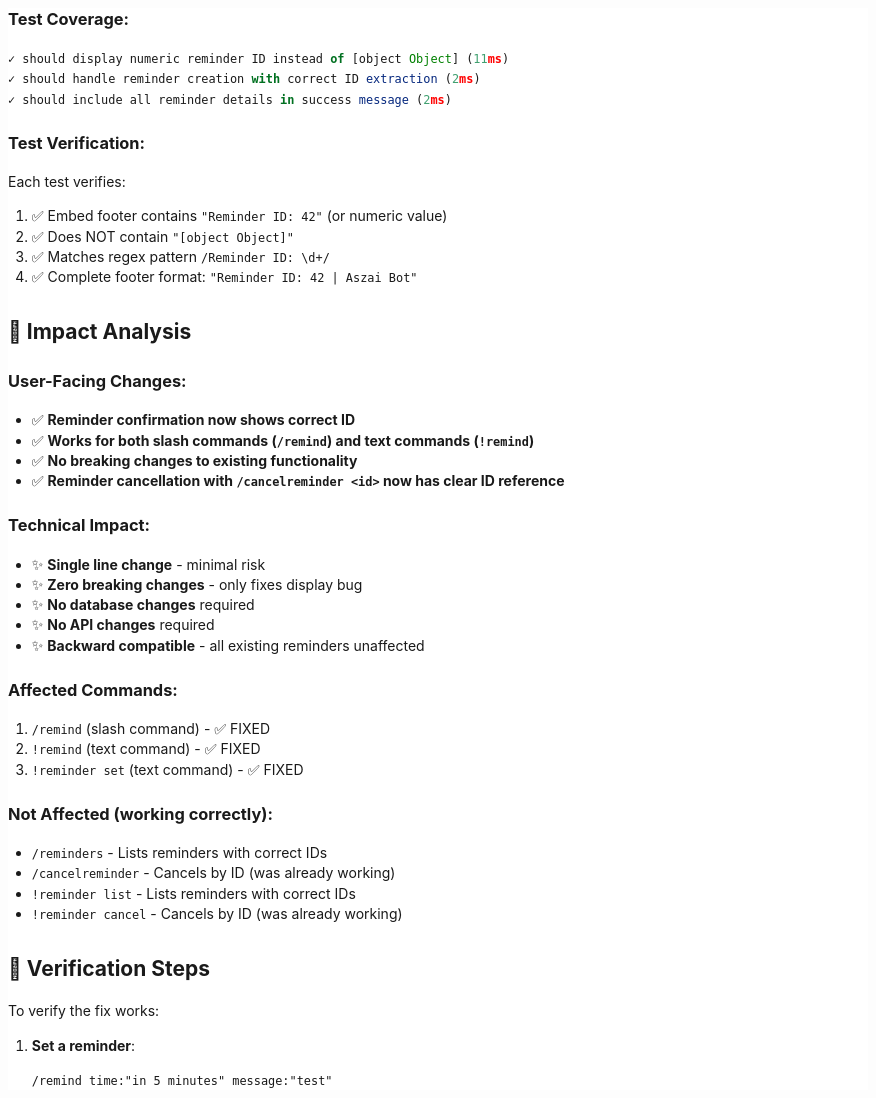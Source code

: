 ### Test Coverage:

```javascript
✓ should display numeric reminder ID instead of [object Object] (11ms)
✓ should handle reminder creation with correct ID extraction (2ms)
✓ should include all reminder details in success message (2ms)
```

### Test Verification:

Each test verifies:
1. ✅ Embed footer contains `"Reminder ID: 42"` (or numeric value)
2. ✅ Does NOT contain `"[object Object]"`
3. ✅ Matches regex pattern `/Reminder ID: \d+/`
4. ✅ Complete footer format: `"Reminder ID: 42 | Aszai Bot"`

## 🎯 Impact Analysis

### User-Facing Changes:
- ✅ **Reminder confirmation now shows correct ID**
- ✅ **Works for both slash commands (`/remind`) and text commands (`!remind`)**
- ✅ **No breaking changes to existing functionality**
- ✅ **Reminder cancellation with `/cancelreminder <id>` now has clear ID reference**

### Technical Impact:
- ✨ **Single line change** - minimal risk
- ✨ **Zero breaking changes** - only fixes display bug
- ✨ **No database changes** required
- ✨ **No API changes** required
- ✨ **Backward compatible** - all existing reminders unaffected

### Affected Commands:
1. `/remind` (slash command) - ✅ FIXED
2. `!remind` (text command) - ✅ FIXED
3. `!reminder set` (text command) - ✅ FIXED

### Not Affected (working correctly):
- `/reminders` - Lists reminders with correct IDs
- `/cancelreminder` - Cancels by ID (was already working)
- `!reminder list` - Lists reminders with correct IDs
- `!reminder cancel` - Cancels by ID (was already working)

## 🔄 Verification Steps

To verify the fix works:

1. **Set a reminder**:
   ```
   /remind time:"in 5 minutes" message:"test"
   ```
